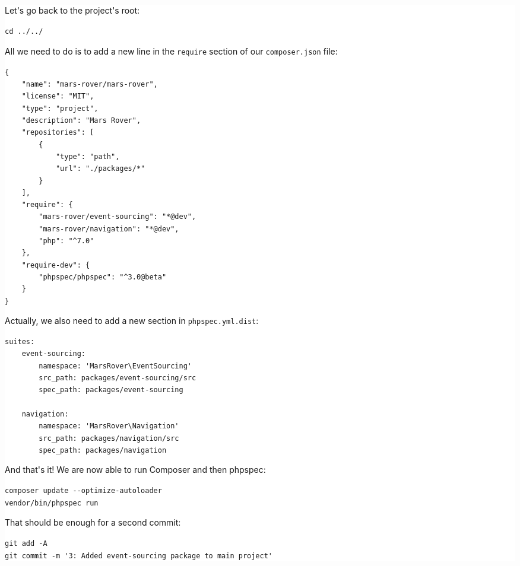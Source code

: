 Let's go back to the project's root:

```
cd ../../
```

All we need to do is to add a new line in the `require` section of our
`composer.json` file:

```
{
    "name": "mars-rover/mars-rover",
    "license": "MIT",
    "type": "project",
    "description": "Mars Rover",
    "repositories": [
        {
            "type": "path",
            "url": "./packages/*"
        }
    ],
    "require": {
        "mars-rover/event-sourcing": "*@dev",
        "mars-rover/navigation": "*@dev",
        "php": "^7.0"
    },
    "require-dev": {
        "phpspec/phpspec": "^3.0@beta"
    }
}
```

Actually, we also need to add a new section in `phpspec.yml.dist`:

```
suites:
    event-sourcing:
        namespace: 'MarsRover\EventSourcing'
        src_path: packages/event-sourcing/src
        spec_path: packages/event-sourcing

    navigation:
        namespace: 'MarsRover\Navigation'
        src_path: packages/navigation/src
        spec_path: packages/navigation
```

And that's it! We are now able to run Composer and then phpspec:

```
composer update --optimize-autoloader
vendor/bin/phpspec run
```

That should be enough for a second commit:

```
git add -A
git commit -m '3: Added event-sourcing package to main project'
```
